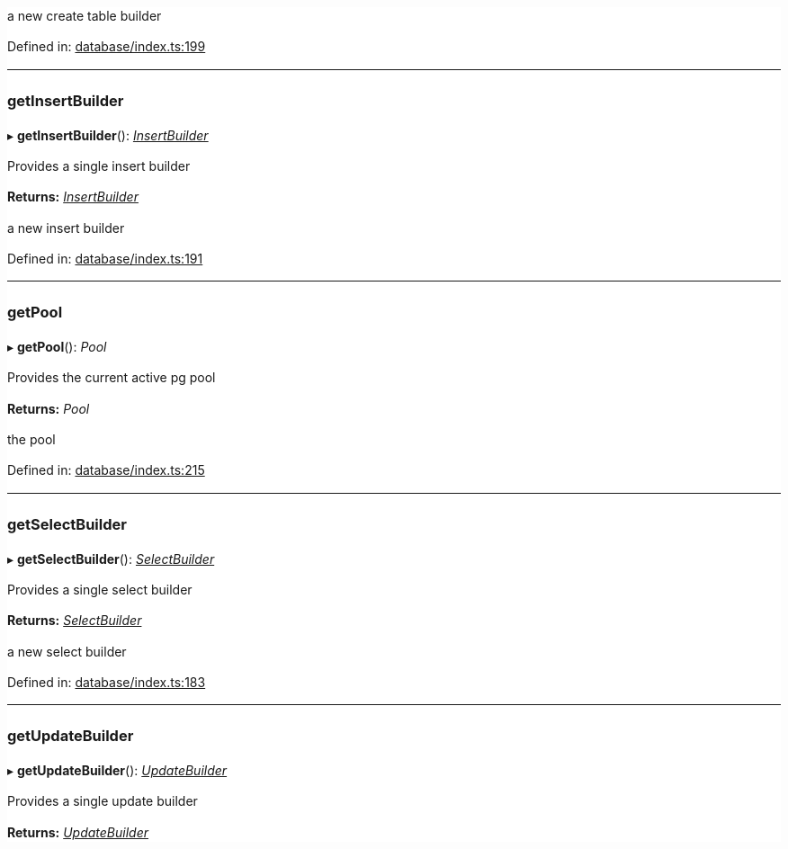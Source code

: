 a new create table builder

Defined in: [database/index.ts:199](https://github.com/onzag/itemize/blob/3efa2a4a/database/index.ts#L199)

___

### getInsertBuilder

▸ **getInsertBuilder**(): [*InsertBuilder*](database_insertbuilder.insertbuilder.md)

Provides a single insert builder

**Returns:** [*InsertBuilder*](database_insertbuilder.insertbuilder.md)

a new insert builder

Defined in: [database/index.ts:191](https://github.com/onzag/itemize/blob/3efa2a4a/database/index.ts#L191)

___

### getPool

▸ **getPool**(): *Pool*

Provides the current active pg pool

**Returns:** *Pool*

the pool

Defined in: [database/index.ts:215](https://github.com/onzag/itemize/blob/3efa2a4a/database/index.ts#L215)

___

### getSelectBuilder

▸ **getSelectBuilder**(): [*SelectBuilder*](database_selectbuilder.selectbuilder.md)

Provides a single select builder

**Returns:** [*SelectBuilder*](database_selectbuilder.selectbuilder.md)

a new select builder

Defined in: [database/index.ts:183](https://github.com/onzag/itemize/blob/3efa2a4a/database/index.ts#L183)

___

### getUpdateBuilder

▸ **getUpdateBuilder**(): [*UpdateBuilder*](database_updatebuilder.updatebuilder.md)

Provides a single update builder

**Returns:** [*UpdateBuilder*](database_updatebuilder.updatebuilder.md)
